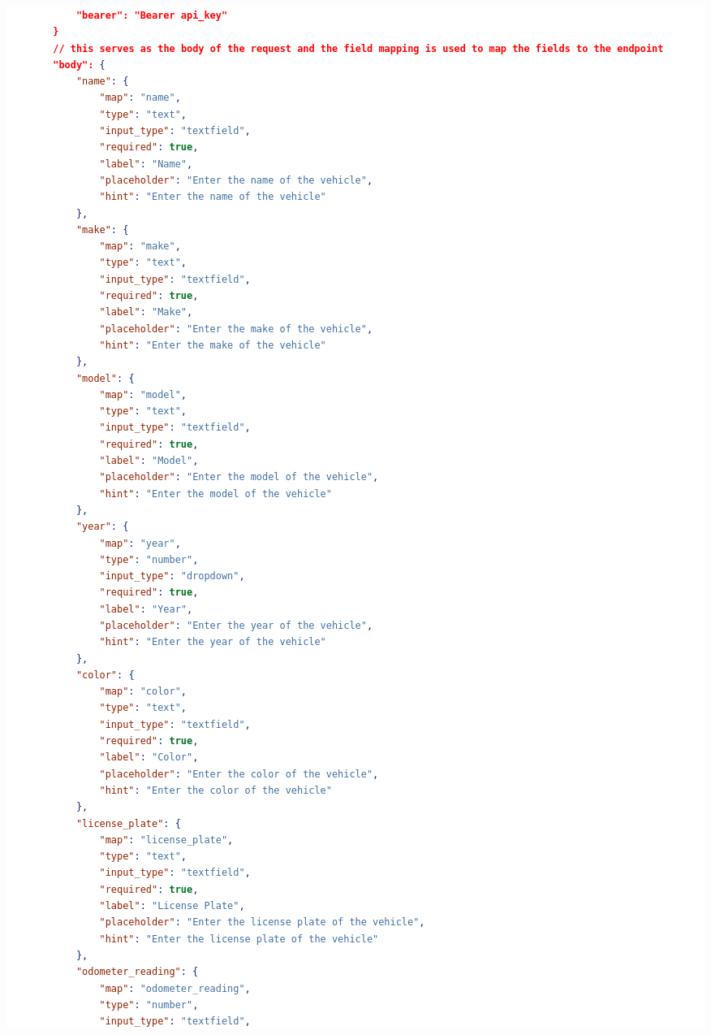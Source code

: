 ```json
            "bearer": "Bearer api_key"
        }
        // this serves as the body of the request and the field mapping is used to map the fields to the endpoint
        "body": {
            "name": {
                "map": "name",
                "type": "text",
                "input_type": "textfield",
                "required": true,
                "label": "Name",
                "placeholder": "Enter the name of the vehicle",
                "hint": "Enter the name of the vehicle"
            },
            "make": {
                "map": "make",
                "type": "text",
                "input_type": "textfield",
                "required": true,
                "label": "Make",
                "placeholder": "Enter the make of the vehicle",
                "hint": "Enter the make of the vehicle"
            },
            "model": {
                "map": "model",
                "type": "text",
                "input_type": "textfield",
                "required": true,
                "label": "Model",
                "placeholder": "Enter the model of the vehicle",
                "hint": "Enter the model of the vehicle"
            },
            "year": {
                "map": "year",
                "type": "number",
                "input_type": "dropdown",
                "required": true,
                "label": "Year",
                "placeholder": "Enter the year of the vehicle",
                "hint": "Enter the year of the vehicle"
            },
            "color": {
                "map": "color",
                "type": "text",
                "input_type": "textfield",
                "required": true,
                "label": "Color",
                "placeholder": "Enter the color of the vehicle",
                "hint": "Enter the color of the vehicle"
            },
            "license_plate": {
                "map": "license_plate",
                "type": "text",
                "input_type": "textfield",
                "required": true,
                "label": "License Plate",
                "placeholder": "Enter the license plate of the vehicle",
                "hint": "Enter the license plate of the vehicle"
            },
            "odometer_reading": {
                "map": "odometer_reading",
                "type": "number",
                "input_type": "textfield",
```